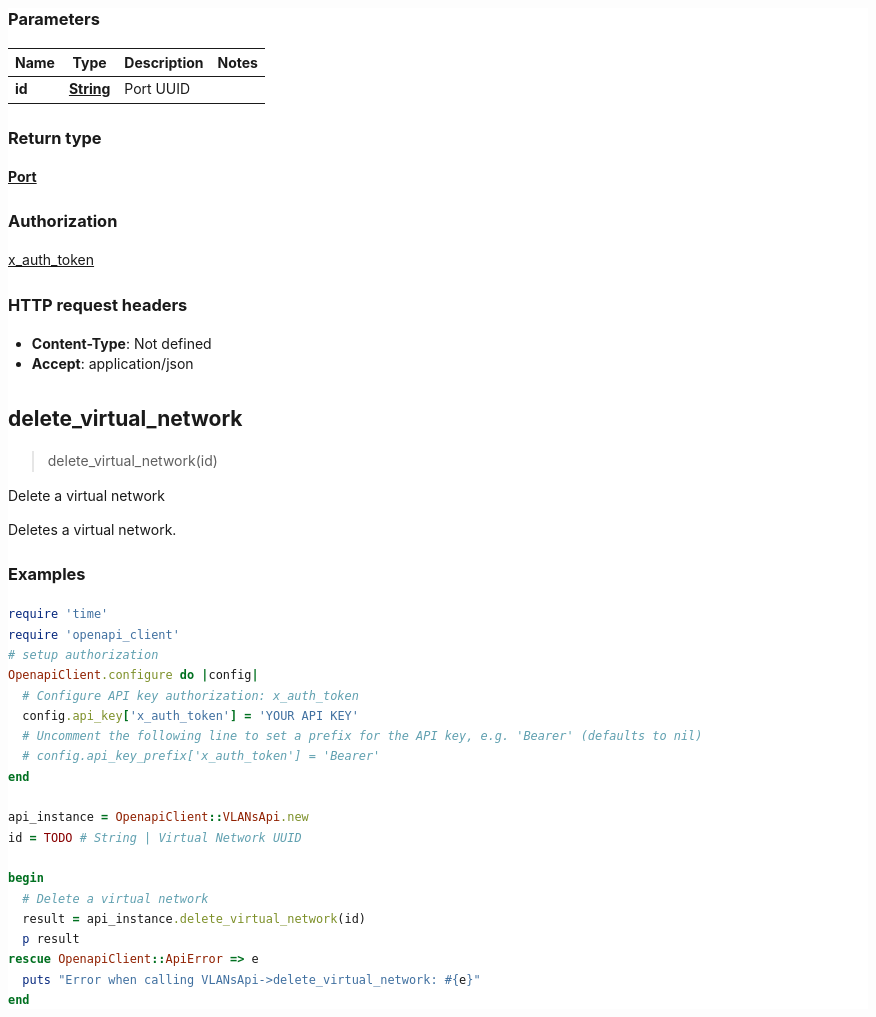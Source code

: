 ### Parameters

| Name | Type | Description | Notes |
| ---- | ---- | ----------- | ----- |
| **id** | [**String**](.md) | Port UUID |  |

### Return type

[**Port**](Port.md)

### Authorization

[x_auth_token](../README.md#x_auth_token)

### HTTP request headers

- **Content-Type**: Not defined
- **Accept**: application/json


## delete_virtual_network

> <VirtualNetwork> delete_virtual_network(id)

Delete a virtual network

Deletes a virtual network.

### Examples

```ruby
require 'time'
require 'openapi_client'
# setup authorization
OpenapiClient.configure do |config|
  # Configure API key authorization: x_auth_token
  config.api_key['x_auth_token'] = 'YOUR API KEY'
  # Uncomment the following line to set a prefix for the API key, e.g. 'Bearer' (defaults to nil)
  # config.api_key_prefix['x_auth_token'] = 'Bearer'
end

api_instance = OpenapiClient::VLANsApi.new
id = TODO # String | Virtual Network UUID

begin
  # Delete a virtual network
  result = api_instance.delete_virtual_network(id)
  p result
rescue OpenapiClient::ApiError => e
  puts "Error when calling VLANsApi->delete_virtual_network: #{e}"
end
```
